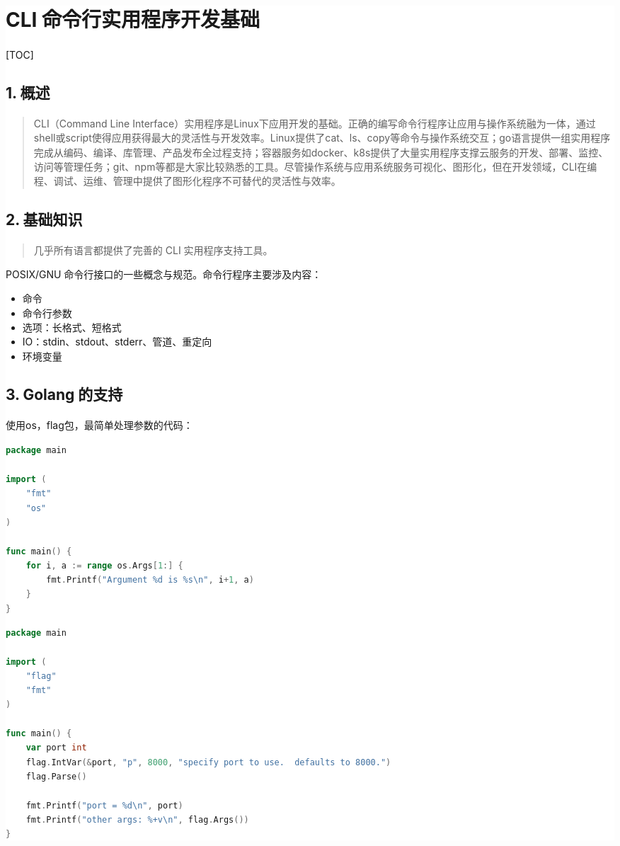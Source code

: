 # CLI 命令行实用程序开发基础

[TOC]

## 1. 概述

> CLI（Command Line Interface）实用程序是Linux下应用开发的基础。正确的编写命令行程序让应用与操作系统融为一体，通过shell或script使得应用获得最大的灵活性与开发效率。Linux提供了cat、ls、copy等命令与操作系统交互；go语言提供一组实用程序完成从编码、编译、库管理、产品发布全过程支持；容器服务如docker、k8s提供了大量实用程序支撑云服务的开发、部署、监控、访问等管理任务；git、npm等都是大家比较熟悉的工具。尽管操作系统与应用系统服务可视化、图形化，但在开发领域，CLI在编程、调试、运维、管理中提供了图形化程序不可替代的灵活性与效率。

## 2. 基础知识

> 几乎所有语言都提供了完善的 CLI 实用程序支持工具。

POSIX/GNU 命令行接口的一些概念与规范。命令行程序主要涉及内容：

- 命令
- 命令行参数
- 选项：长格式、短格式
- IO：stdin、stdout、stderr、管道、重定向
- 环境变量

## 3. Golang 的支持

使用os，flag包，最简单处理参数的代码：

```go
package main

import (
    "fmt"
    "os"
)

func main() {
    for i, a := range os.Args[1:] {
        fmt.Printf("Argument %d is %s\n", i+1, a)
    }
}
```

```go
package main

import (
    "flag" 
    "fmt"
)

func main() {
    var port int
    flag.IntVar(&port, "p", 8000, "specify port to use.  defaults to 8000.")
    flag.Parse()

    fmt.Printf("port = %d\n", port)
    fmt.Printf("other args: %+v\n", flag.Args())
}
```
